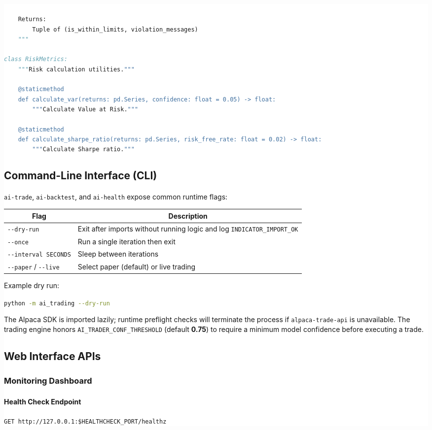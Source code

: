 ```python

    Returns:
        Tuple of (is_within_limits, violation_messages)
    """

class RiskMetrics:
    """Risk calculation utilities."""

    @staticmethod
    def calculate_var(returns: pd.Series, confidence: float = 0.05) -> float:
        """Calculate Value at Risk."""

    @staticmethod
    def calculate_sharpe_ratio(returns: pd.Series, risk_free_rate: float = 0.02) -> float:
        """Calculate Sharpe ratio."""
```

## Command-Line Interface (CLI)

`ai-trade`, `ai-backtest`, and `ai-health` expose common runtime flags:

| Flag | Description |
| ---- | ----------- |
| `--dry-run` | Exit after imports without running logic and log `INDICATOR_IMPORT_OK` |
| `--once` | Run a single iteration then exit |
| `--interval SECONDS` | Sleep between iterations |
| `--paper` / `--live` | Select paper (default) or live trading |


Example dry run:

```bash
python -m ai_trading --dry-run
```


The Alpaca SDK is imported lazily; runtime preflight checks will terminate the process if `alpaca-trade-api` is unavailable.
The trading engine honors `AI_TRADER_CONF_THRESHOLD` (default **0.75**) to require a minimum model confidence before executing a trade.

## Web Interface APIs

### Monitoring Dashboard

#### Health Check Endpoint

```http
GET http://127.0.0.1:$HEALTHCHECK_PORT/healthz
```
